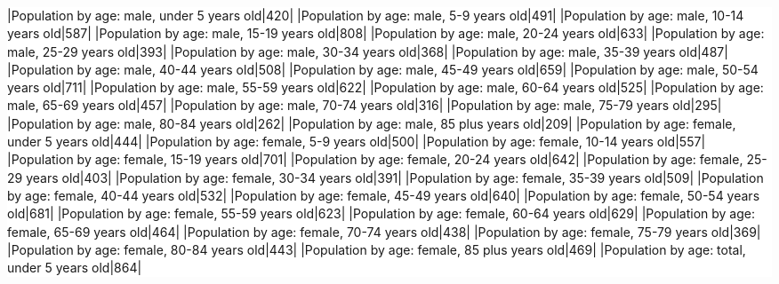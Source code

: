 |Population by age: male, under 5 years old|420|
|Population by age: male, 5-9 years old|491|
|Population by age: male, 10-14 years old|587|
|Population by age: male, 15-19 years old|808|
|Population by age: male, 20-24 years old|633|
|Population by age: male, 25-29 years old|393|
|Population by age: male, 30-34 years old|368|
|Population by age: male, 35-39 years old|487|
|Population by age: male, 40-44 years old|508|
|Population by age: male, 45-49 years old|659|
|Population by age: male, 50-54 years old|711|
|Population by age: male, 55-59 years old|622|
|Population by age: male, 60-64 years old|525|
|Population by age: male, 65-69 years old|457|
|Population by age: male, 70-74 years old|316|
|Population by age: male, 75-79 years old|295|
|Population by age: male, 80-84 years old|262|
|Population by age: male, 85 plus years old|209|
|Population by age: female, under 5 years old|444|
|Population by age: female, 5-9 years old|500|
|Population by age: female, 10-14 years old|557|
|Population by age: female, 15-19 years old|701|
|Population by age: female, 20-24 years old|642|
|Population by age: female, 25-29 years old|403|
|Population by age: female, 30-34 years old|391|
|Population by age: female, 35-39 years old|509|
|Population by age: female, 40-44 years old|532|
|Population by age: female, 45-49 years old|640|
|Population by age: female, 50-54 years old|681|
|Population by age: female, 55-59 years old|623|
|Population by age: female, 60-64 years old|629|
|Population by age: female, 65-69 years old|464|
|Population by age: female, 70-74 years old|438|
|Population by age: female, 75-79 years old|369|
|Population by age: female, 80-84 years old|443|
|Population by age: female, 85 plus years old|469|
|Population by age: total, under 5 years old|864|